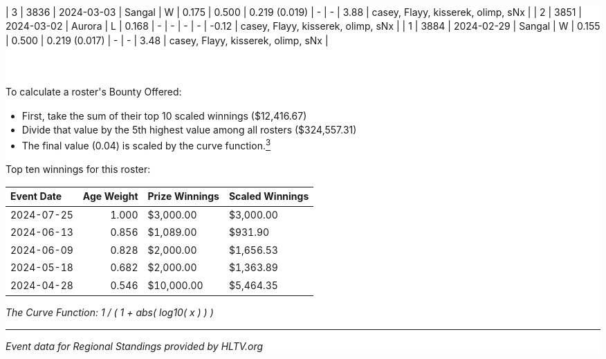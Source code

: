 |            3 |     3836 | 2024-03-03 | Sangal            | W   | 0.175      | 0.500        | 0.219 (0.019)    | -                | -         |     3.88 | casey, Flayy, kisserek, olimp, sNx      |
|            2 |     3851 | 2024-03-02 | Aurora            | L   | 0.168      | -            | -                | -                | -         |    -0.12 | casey, Flayy, kisserek, olimp, sNx      |
|            1 |     3884 | 2024-02-29 | Sangal            | W   | 0.155      | 0.500        | 0.219 (0.017)    | -                | -         |     3.48 | casey, Flayy, kisserek, olimp, sNx      |

<br />
<span id="table2"></span><br />
To calculate a roster's Bounty Offered:<br />

- First, take the sum of their top 10 scaled winnings ($12,416.67)
- Divide that value by the 5th highest value among all rosters ($324,557.31)
- The final value (0.04) is scaled by the curve function.[<sup>3</sup>](#curveFunction)

Top ten winnings for this roster:<br />

| Event Date | Age Weight | Prize Winnings | Scaled Winnings |
| :- | -: | :- | :- |
| 2024-07-25 |      1.000 | $3,000.00      | $3,000.00       |
| 2024-06-13 |      0.856 | $1,089.00      | $931.90         |
| 2024-06-09 |      0.828 | $2,000.00      | $1,656.53       |
| 2024-05-18 |      0.682 | $2,000.00      | $1,363.89       |
| 2024-04-28 |      0.546 | $10,000.00     | $5,464.35       |


<span id="curveFunction"></span>_The Curve Function: 1 / ( 1 + abs( log10( x ) ) )_<br />

---
_Event data for Regional Standings provided by HLTV.org_<br />
